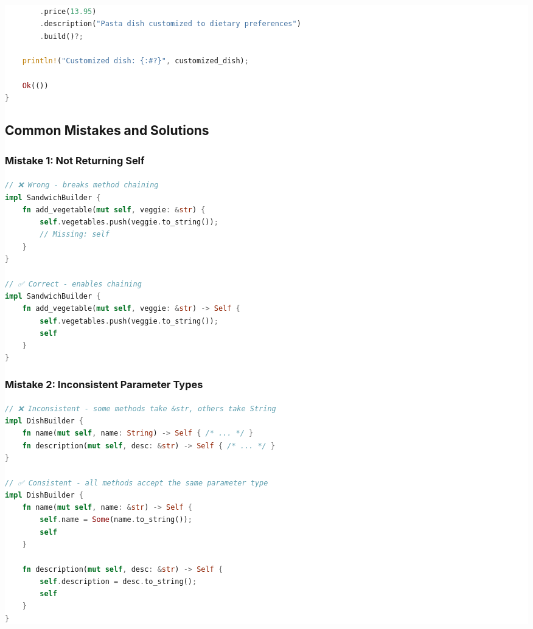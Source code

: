 ```rust
        .price(13.95)
        .description("Pasta dish customized to dietary preferences")
        .build()?;

    println!("Customized dish: {:#?}", customized_dish);

    Ok(())
}
```


## Common Mistakes and Solutions

### Mistake 1: Not Returning Self

```rust
// ❌ Wrong - breaks method chaining
impl SandwichBuilder {
    fn add_vegetable(mut self, veggie: &str) {
        self.vegetables.push(veggie.to_string());
        // Missing: self
    }
}

// ✅ Correct - enables chaining
impl SandwichBuilder {
    fn add_vegetable(mut self, veggie: &str) -> Self {
        self.vegetables.push(veggie.to_string());
        self
    }
}
```


### Mistake 2: Inconsistent Parameter Types

```rust
// ❌ Inconsistent - some methods take &str, others take String
impl DishBuilder {
    fn name(mut self, name: String) -> Self { /* ... */ }
    fn description(mut self, desc: &str) -> Self { /* ... */ }
}

// ✅ Consistent - all methods accept the same parameter type
impl DishBuilder {
    fn name(mut self, name: &str) -> Self {
        self.name = Some(name.to_string());
        self
    }

    fn description(mut self, desc: &str) -> Self {
        self.description = desc.to_string();
        self
    }
}
```

